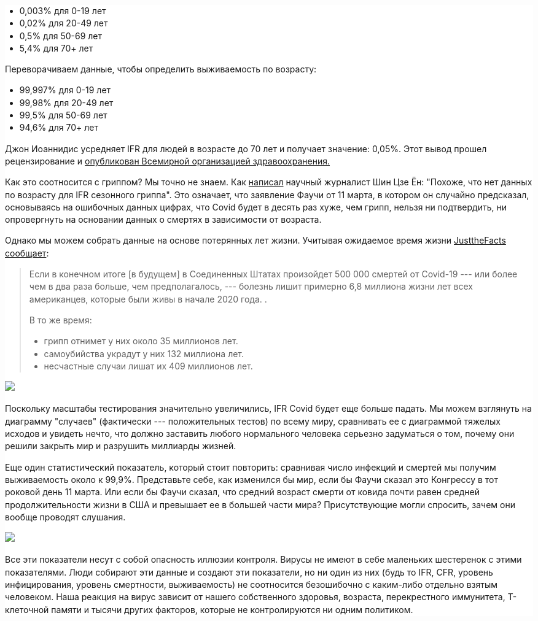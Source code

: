 * 0,003% для 0-19 лет
* 0,02% для 20-49 лет
* 0,5% для 50-69 лет
* 5,4% для 70+ лет

Переворачиваем данные, чтобы определить выживаемость по возрасту:

* 99,997% для 0-19 лет
* 99,98% для 20-49 лет
* 99,5% для 50-69 лет
* 94,6% для 70+ лет

Джон Иоаннидис усредняет IFR для людей в возрасте до 70 лет и получает значение: 0,05%. Этот вывод прошел рецензирование и [опубликован Всемирной организацией здравоохранения.](https://www.who.int/bulletin/online_first/BLT.20.265892.pdf)

Как это соотносится с гриппом? Мы точно не знаем. Как [написал](https://medium.com/microbial-instincts/clarifying-the-true-fatality-rate-of-covid-19-same-as-the-flu-8148e38b9ab5) научный журналист Шин Цзе Ён: "Похоже, что нет данных по возрасту для IFR сезонного гриппа". Это означает, что заявление Фаучи от 11 марта, в котором он случайно предсказал, основываясь на ошибочных данных цифрах, что Covid будет в десять раз хуже, чем грипп, нельзя ни подтвердить, ни опровергнуть на основании данных о смертях в зависимости от возраста.

Однако мы можем собрать данные на основе потерянных лет жизни. Учитывая ожидаемое время жизни  [JusttheFacts сообщает](https://www.justfacts.com/news_covid-19_essential_facts):

> Если в конечном итоге [в будущем] в Соединенных Штатах произойдет 500 000 смертей от Covid-19 --- или более чем в два раза больше, чем предполагалось, --- болезнь лишит примерно 6,8 миллиона жизни лет всех
 американцев, которые были живы в начале 2020 года. .
>
> В то же время:
> * грипп отнимет у них около 35 миллионов лет.
> * самоубийства украдут у них 132 миллиона лет.
> * несчастные случаи лишат их 409 миллионов лет.

**![](https://lh3.googleusercontent.com/4Z9Gv2Jf0oCu7iJB_SxEt5Afjbf7B1gJqOX57xeUF9DTIhHkcA6W_zs-lX2uIKdTahX-umDy4ed2sVQf_h3FLgHoBRqfT874yWiZesc26gm6PgRR1f9kuDvQsO60TS2lN2SujdsN)**

Поскольку масштабы тестирования значительно увеличились, IFR Covid будет еще больше падать. Мы можем взглянуть на диаграмму "случаев" (фактически --- положительных тестов) по всему миру, сравнивать ее с диаграммой тяжелых исходов и увидеть нечто, что должно заставить любого нормального человека серьезно задуматься о том, почему они решили закрыть мир и разрушить миллиарды жизней.

Еще один статистический показатель, который стоит повторить: сравнивая число инфекций и смертей мы получим выживаемость около к 99,9%. Представьте себе, как изменился бы мир, если бы Фаучи сказал это Конгрессу в тот роковой день 11 марта. Или если бы Фаучи сказал, что средний возраст смерти от ковида почти равен средней продолжительности жизни в США и превышает ее в большей части мира? Присутствующие могли спросить, зачем они вообще проводят слушания.

**![](https://lh3.googleusercontent.com/lmCcQmj9sU6dXfHh5OhshKOj6GE3qKNCIQoaXsfd82XOe2TtFM8tOZkHhUWrfH2AcdEtiz1s-BOE-iGx1qCJ2eJq_DUFSM5Pan487LS6nJ0P8xiGQCS2wlrRwhQV-14TvWPPmGq8)**

Все эти показатели несут с собой опасность иллюзии контроля. Вирусы не имеют в себе маленьких шестеренок с этими показателями. Люди собирают эти данные и создают эти показатели, но ни один из них (будь то IFR, CFR, уровень инфицирования, уровень смертности, выживаемость) не соотносится безошибочно с каким-либо отдельно взятым человеком. Наша реакция на вирус зависит от нашего собственного здоровья, возраста, перекрестного иммунитета, Т-клеточной памяти и тысячи других факторов, которые не контролируются ни одним политиком.
